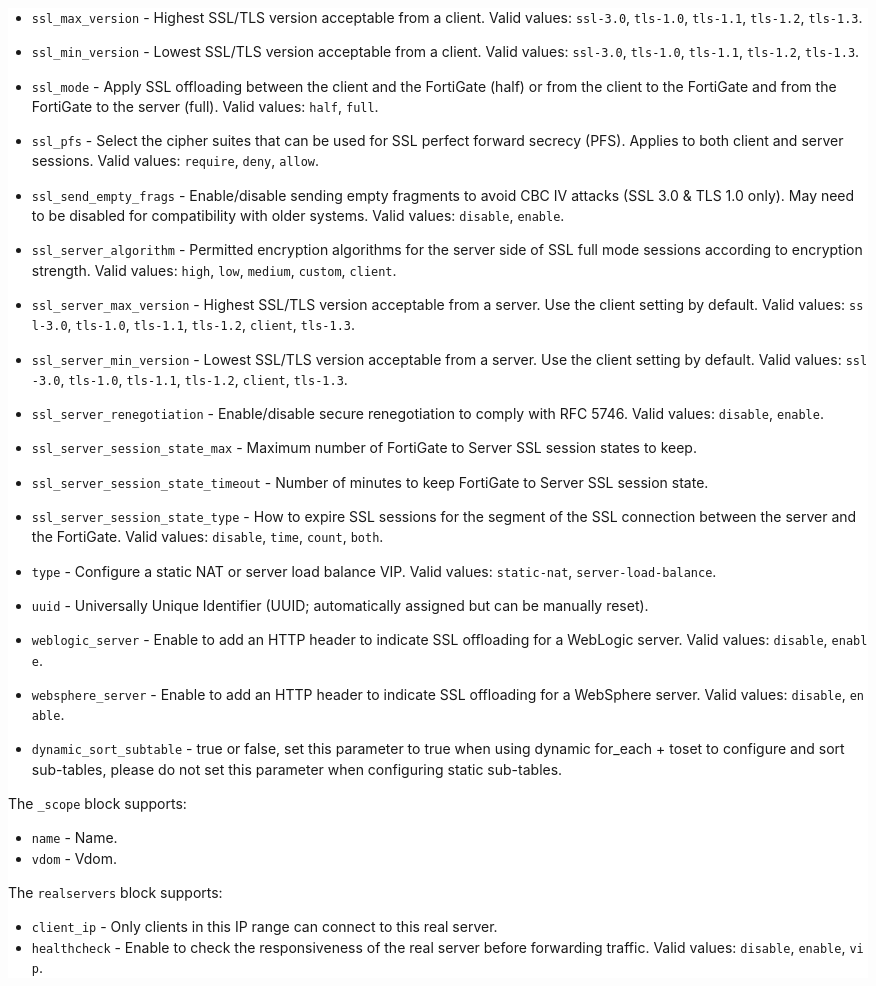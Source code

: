 * `ssl_max_version` - Highest SSL/TLS version acceptable from a client. Valid values: `ssl-3.0`, `tls-1.0`, `tls-1.1`, `tls-1.2`, `tls-1.3`.

* `ssl_min_version` - Lowest SSL/TLS version acceptable from a client. Valid values: `ssl-3.0`, `tls-1.0`, `tls-1.1`, `tls-1.2`, `tls-1.3`.

* `ssl_mode` - Apply SSL offloading between the client and the FortiGate (half) or from the client to the FortiGate and from the FortiGate to the server (full). Valid values: `half`, `full`.

* `ssl_pfs` - Select the cipher suites that can be used for SSL perfect forward secrecy (PFS). Applies to both client and server sessions. Valid values: `require`, `deny`, `allow`.

* `ssl_send_empty_frags` - Enable/disable sending empty fragments to avoid CBC IV attacks (SSL 3.0 & TLS 1.0 only). May need to be disabled for compatibility with older systems. Valid values: `disable`, `enable`.

* `ssl_server_algorithm` - Permitted encryption algorithms for the server side of SSL full mode sessions according to encryption strength. Valid values: `high`, `low`, `medium`, `custom`, `client`.

* `ssl_server_max_version` - Highest SSL/TLS version acceptable from a server. Use the client setting by default. Valid values: `ssl-3.0`, `tls-1.0`, `tls-1.1`, `tls-1.2`, `client`, `tls-1.3`.

* `ssl_server_min_version` - Lowest SSL/TLS version acceptable from a server. Use the client setting by default. Valid values: `ssl-3.0`, `tls-1.0`, `tls-1.1`, `tls-1.2`, `client`, `tls-1.3`.

* `ssl_server_renegotiation` - Enable/disable secure renegotiation to comply with RFC 5746. Valid values: `disable`, `enable`.

* `ssl_server_session_state_max` - Maximum number of FortiGate to Server SSL session states to keep.
* `ssl_server_session_state_timeout` - Number of minutes to keep FortiGate to Server SSL session state.
* `ssl_server_session_state_type` - How to expire SSL sessions for the segment of the SSL connection between the server and the FortiGate. Valid values: `disable`, `time`, `count`, `both`.

* `type` - Configure a static NAT or server load balance VIP. Valid values: `static-nat`, `server-load-balance`.

* `uuid` - Universally Unique Identifier (UUID; automatically assigned but can be manually reset).
* `weblogic_server` - Enable to add an HTTP header to indicate SSL offloading for a WebLogic server. Valid values: `disable`, `enable`.

* `websphere_server` - Enable to add an HTTP header to indicate SSL offloading for a WebSphere server. Valid values: `disable`, `enable`.

* `dynamic_sort_subtable` - true or false, set this parameter to true when using dynamic for_each + toset to configure and sort sub-tables, please do not set this parameter when configuring static sub-tables.

The `_scope` block supports:

* `name` - Name.
* `vdom` - Vdom.

The `realservers` block supports:

* `client_ip` - Only clients in this IP range can connect to this real server.
* `healthcheck` - Enable to check the responsiveness of the real server before forwarding traffic. Valid values: `disable`, `enable`, `vip`.
